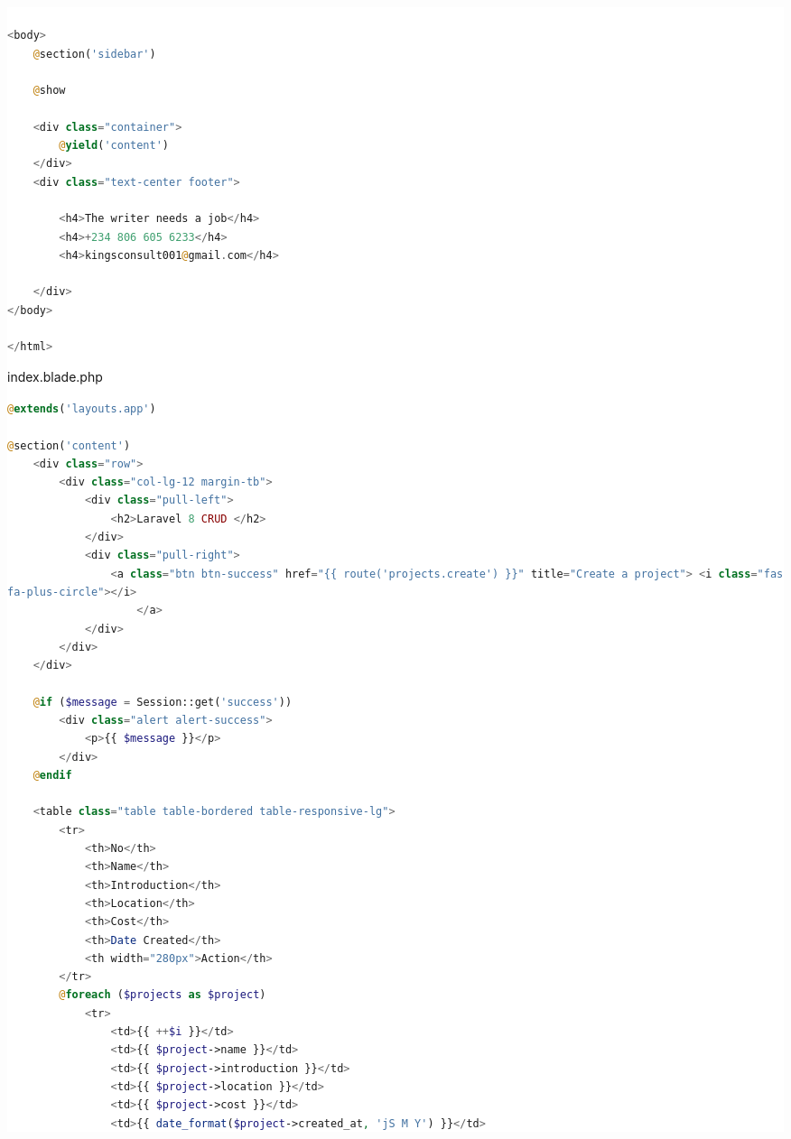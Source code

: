 ```php

<body>
    @section('sidebar')

    @show

    <div class="container">
        @yield('content')
    </div>
    <div class="text-center footer">

        <h4>The writer needs a job</h4>
        <h4>+234 806 605 6233</h4>
        <h4>kingsconsult001@gmail.com</h4>

    </div>
</body>

</html>
```

index.blade.php

```php
@extends('layouts.app')

@section('content')
    <div class="row">
        <div class="col-lg-12 margin-tb">
            <div class="pull-left">
                <h2>Laravel 8 CRUD </h2>
            </div>
            <div class="pull-right">
                <a class="btn btn-success" href="{{ route('projects.create') }}" title="Create a project"> <i class="fas fa-plus-circle"></i>
                    </a>
            </div>
        </div>
    </div>

    @if ($message = Session::get('success'))
        <div class="alert alert-success">
            <p>{{ $message }}</p>
        </div>
    @endif

    <table class="table table-bordered table-responsive-lg">
        <tr>
            <th>No</th>
            <th>Name</th>
            <th>Introduction</th>
            <th>Location</th>
            <th>Cost</th>
            <th>Date Created</th>
            <th width="280px">Action</th>
        </tr>
        @foreach ($projects as $project)
            <tr>
                <td>{{ ++$i }}</td>
                <td>{{ $project->name }}</td>
                <td>{{ $project->introduction }}</td>
                <td>{{ $project->location }}</td>
                <td>{{ $project->cost }}</td>
                <td>{{ date_format($project->created_at, 'jS M Y') }}</td>
```